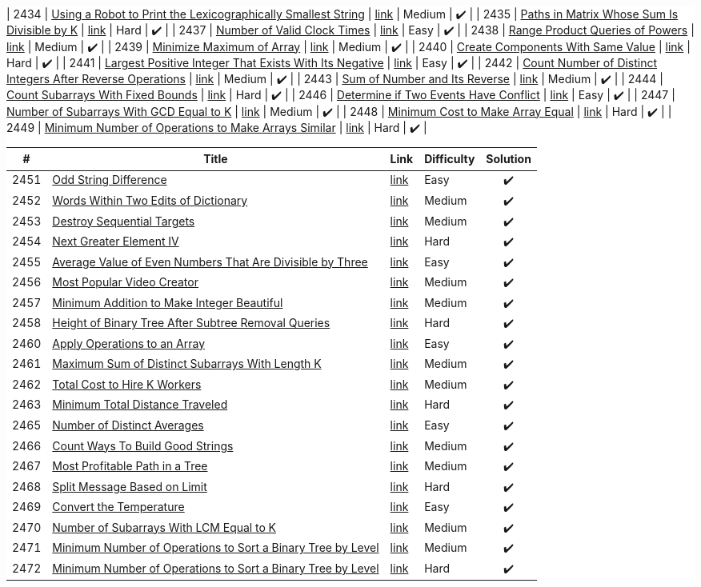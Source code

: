 | 2434 | [Using a Robot to Print the Lexicographically Smallest String](code2434.rs) | [link](https://leetcode.com/problems/using-a-robot-to-print-the-lexicographically-smallest-string/) | Medium | :heavy_check_mark: |
| 2435 | [Paths in Matrix Whose Sum Is Divisible by K](code2435.rs) | [link](https://leetcode.com/problems/paths-in-matrix-whose-sum-is-divisible-by-k/) | Hard | :heavy_check_mark: |
| 2437 | [Number of Valid Clock Times](code2437.rs) | [link](https://leetcode.com/problems/number-of-valid-clock-times/) | Easy | :heavy_check_mark: |
| 2438 | [Range Product Queries of Powers](code2438.rs) | [link](https://leetcode.com/problems/range-product-queries-of-powers/) | Medium | :heavy_check_mark: |
| 2439 | [Minimize Maximum of Array](code2439.rs) | [link](https://leetcode.com/problems/minimize-maximum-of-array/) | Medium | :heavy_check_mark: |
| 2440 | [Create Components With Same Value](code2440.rs) | [link](https://leetcode.com/problems/create-components-with-same-value/) | Hard | :heavy_check_mark: |
| 2441 | [Largest Positive Integer That Exists With Its Negative](code2441.rs) | [link](https://leetcode.com/problems/largest-positive-integer-that-exists-with-its-negative/) | Easy | :heavy_check_mark: |
| 2442 | [Count Number of Distinct Integers After Reverse Operations](code2442.rs) | [link](https://leetcode.com/problems/count-number-of-distinct-integers-after-reverse-operations/) | Medium | :heavy_check_mark: |
| 2443 | [Sum of Number and Its Reverse](code2443.rs) | [link](https://leetcode.com/problems/sum-of-number-and-its-reverse/) | Medium | :heavy_check_mark: |
| 2444 | [Count Subarrays With Fixed Bounds](code2444.rs) | [link](https://leetcode.com/problems/count-subarrays-with-fixed-bounds/) | Hard | :heavy_check_mark: |
| 2446 | [Determine if Two Events Have Conflict](code2446.rs) | [link](https://leetcode.com/problems/determine-if-two-events-have-conflict/) | Easy | :heavy_check_mark: |
| 2447 | [Number of Subarrays With GCD Equal to K](code2447.rs) | [link](https://leetcode.com/problems/number-of-subarrays-with-gcd-equal-to-k/) | Medium | :heavy_check_mark: |
| 2448 | [Minimum Cost to Make Array Equal](code2448.rs) | [link](https://leetcode.com/problems/minimum-cost-to-make-array-equal/) | Hard | :heavy_check_mark: |
| 2449 | [Minimum Number of Operations to Make Arrays Similar](code2449.rs) | [link](https://leetcode.com/problems/minimum-number-of-operations-to-make-arrays-similar/) | Hard | :heavy_check_mark: |

| # | Title | Link | Difficulty | Solution |
|---| ----- | ---- | ---------- | :------: |
| 2451 | [Odd String Difference](code2451.rs) | [link](https://leetcode.com/problems/odd-string-difference/) | Easy | :heavy_check_mark: |
| 2452 | [Words Within Two Edits of Dictionary](code2452.rs) | [link](https://leetcode.com/problems/words-within-two-edits-of-dictionary/) | Medium | :heavy_check_mark: |
| 2453 | [Destroy Sequential Targets](code2453.rs) | [link](https://leetcode.com/problems/destroy-sequential-targets/) | Medium | :heavy_check_mark: |
| 2454 | [Next Greater Element IV](code2454.rs) | [link](https://leetcode.com/problems/next-greater-element-iv/) | Hard | :heavy_check_mark: |
| 2455 | [Average Value of Even Numbers That Are Divisible by Three](code2455.rs) | [link](https://leetcode.com/problems/average-value-of-even-numbers-that-are-divisible-by-three/) | Easy | :heavy_check_mark: |
| 2456 | [Most Popular Video Creator](code2456.rs) | [link](https://leetcode.com/problems/most-popular-video-creator/) | Medium | :heavy_check_mark: |
| 2457 | [Minimum Addition to Make Integer Beautiful](code2457.rs) | [link](https://leetcode.com/problems/minimum-addition-to-make-integer-beautiful/) | Medium | :heavy_check_mark: |
| 2458 | [Height of Binary Tree After Subtree Removal Queries](code2458.rs) | [link](https://leetcode.com/problems/height-of-binary-tree-after-subtree-removal-queries/) | Hard | :heavy_check_mark: |
| 2460 | [Apply Operations to an Array](code2460.rs) | [link](https://leetcode.com/problems/apply-operations-to-an-array/) | Easy | :heavy_check_mark: |
| 2461 | [Maximum Sum of Distinct Subarrays With Length K](code2461.rs) | [link](https://leetcode.com/problems/maximum-sum-of-distinct-subarrays-with-length-k/) | Medium | :heavy_check_mark: |
| 2462 | [Total Cost to Hire K Workers](code2462.rs) | [link](https://leetcode.com/problems/total-cost-to-hire-k-workers/) | Medium | :heavy_check_mark: |
| 2463 | [Minimum Total Distance Traveled](code2463.rs) | [link](https://leetcode.com/problems/minimum-total-distance-traveled/) | Hard | :heavy_check_mark: |
| 2465 | [Number of Distinct Averages](code2465.rs) | [link](https://leetcode.com/problems/number-of-distinct-averages/) | Easy | :heavy_check_mark: |
| 2466 | [Count Ways To Build Good Strings](code2466.rs) | [link](https://leetcode.com/problems/count-ways-to-build-good-strings/) | Medium | :heavy_check_mark: |
| 2467 | [Most Profitable Path in a Tree](code2467.rs) | [link](https://leetcode.com/problems/most-profitable-path-in-a-tree/) | Medium | :heavy_check_mark: |
| 2468 | [Split Message Based on Limit](code2468.rs) | [link](https://leetcode.com/problems/split-message-based-on-limit/) | Hard | :heavy_check_mark: |
| 2469 | [Convert the Temperature](code2469.rs) | [link](https://leetcode.com/problems/convert-the-temperature/) | Easy | :heavy_check_mark: |
| 2470 | [Number of Subarrays With LCM Equal to K](code2470.rs) | [link](https://leetcode.com/problems/number-of-subarrays-with-lcm-equal-to-k/) | Medium | :heavy_check_mark: |
| 2471 | [Minimum Number of Operations to Sort a Binary Tree by Level](code2471.rs) | [link](https://leetcode.com/problems/minimum-number-of-operations-to-sort-a-binary-tree-by-level/) | Medium | :heavy_check_mark: |
| 2472 | [Minimum Number of Operations to Sort a Binary Tree by Level](code2472.rs) | [link](https://leetcode.com/problems/minimum-number-of-operations-to-sort-a-binary-tree-by-level/) | Hard | :heavy_check_mark: |